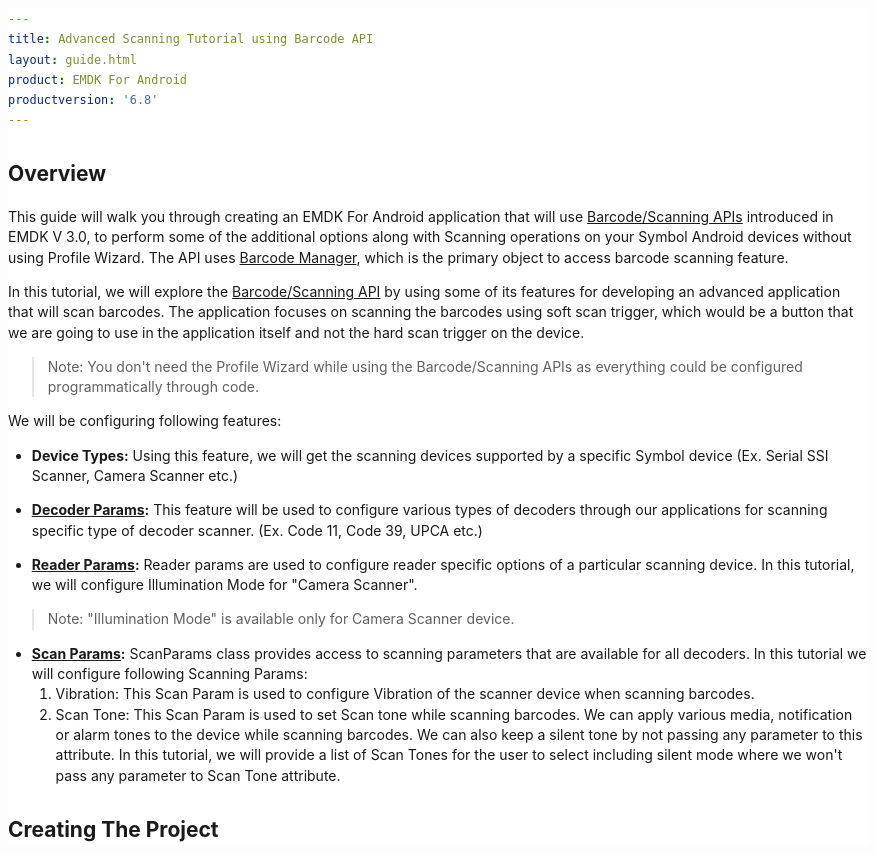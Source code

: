 ```yaml
---
title: Advanced Scanning Tutorial using Barcode API
layout: guide.html
product: EMDK For Android
productversion: '6.8'
---
```


## Overview

This guide will walk you through creating an EMDK For Android application that will use [Barcode/Scanning APIs](/emdk-for-android/6-7/api) introduced in EMDK V 3.0, to perform some of the additional options along with Scanning operations on your Symbol Android devices without using Profile Wizard. The API uses [Barcode Manager](/emdk-for-android/6-7/api/barcode/BarcodeManager), which is the primary object to access barcode scanning feature. 

In this tutorial, we will explore the [Barcode/Scanning API](/emdk-for-android/6-7/api/barcode) by using some of its features for developing an advanced application that will scan barcodes. The application focuses on scanning the barcodes using soft scan trigger, which would be a button that we are going to use in the application itself and not the hard scan trigger on the device.

> Note: You don't need the Profile Wizard while using the Barcode/Scanning APIs as everything could be configured programmatically through code.

We will be configuring following features:

* **Device Types:**
Using this feature, we will get the scanning devices supported by a specific Symbol device (Ex. Serial SSI Scanner, Camera Scanner etc.)

* **[Decoder Params](/emdk-for-android/6-7/api/barcode/ScannerConfig-DecoderParams):**
This feature will be used to configure various types of decoders through our applications for scanning specific type of decoder scanner. (Ex. Code 11, Code 39, UPCA etc.)

* **[Reader Params](/emdk-for-android/6-7/api/barcode/ScannerConfig-ReaderParams):**
Reader params are used to configure reader specific options of a particular scanning device. In this tutorial, we will configure Illumination Mode for "Camera Scanner".

> Note: "Illumination Mode" is available only for Camera Scanner device.

* **[Scan Params](/emdk-for-android/6-7/api/barcode/ScannerConfig-ScanParams):**
ScanParams class provides access to scanning parameters that are available for all decoders.
In this tutorial we will configure following Scanning Params:
  1. Vibration: This Scan Param is used to configure Vibration of the scanner device when scanning barcodes.
  2. Scan Tone: This Scan Param is used to set Scan tone while scanning barcodes. We can apply various media, notification or alarm tones to the device while scanning barcodes. We can also keep a silent tone by not passing any parameter to this attribute. In this tutorial, we will provide a list of Scan Tones for the user to select including silent mode where we won't pass any parameter to Scan Tone attribute.      
        

## Creating The Project
